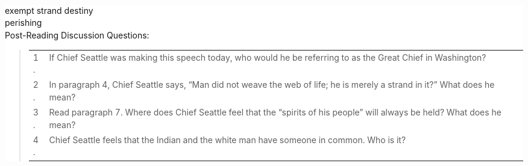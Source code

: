 </td>
<td>
</td>
<td>
</td>
<td>
exempt
</td>
</tr>
<tr>
<td>
strand
</td>
<td>
</td>
<td>
</td>
<td>
destiny
</td>
</tr>
</table>
<dt>
perishing
</dt>
</dl>
</blockquote>
Post-Reading Discussion Questions:
<blockquote>
<dl>
<table border="0">
<tr>
<td>
1.
</td>
<td>
If Chief Seattle was making this speech today, who would he be referring to as the Great Chief in Washington?
</td>
</tr>
<tr>
<td>
2.
</td>
<td>
In paragraph 4, Chief Seattle says, “Man did not weave the web of life; he is merely a strand in it?” What does he mean?
</td>
</tr>
<tr>
<td>
3.
</td>
<td>
Read paragraph 7. Where does Chief Seattle feel that the “spirits of his people” will always be held? What does he mean?
</td>
</tr>
<tr>
<td>
4.
</td>
<td>
Chief Seattle feels that the Indian and the white man have someone in common.  Who is it?